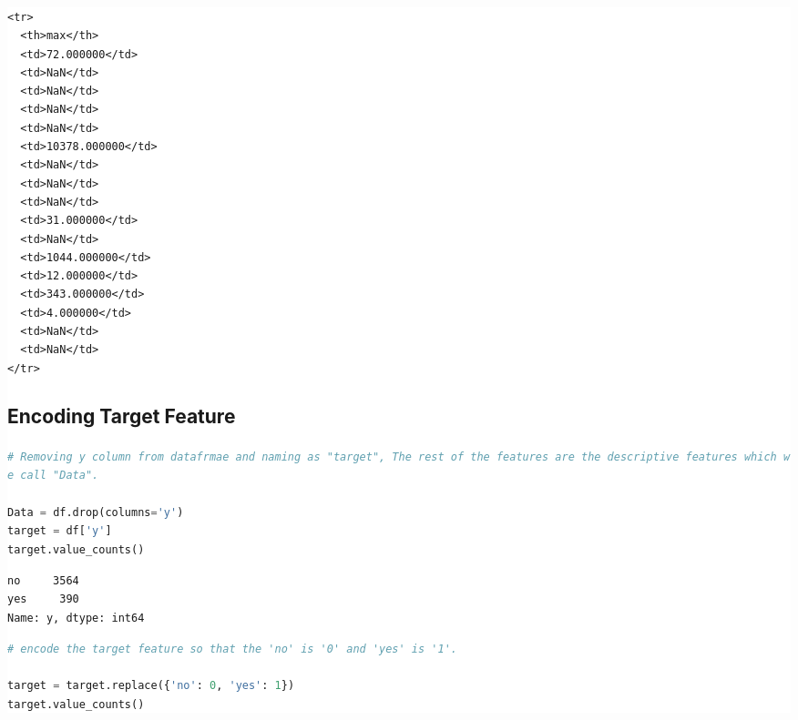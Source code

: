     <tr>
      <th>max</th>
      <td>72.000000</td>
      <td>NaN</td>
      <td>NaN</td>
      <td>NaN</td>
      <td>NaN</td>
      <td>10378.000000</td>
      <td>NaN</td>
      <td>NaN</td>
      <td>NaN</td>
      <td>31.000000</td>
      <td>NaN</td>
      <td>1044.000000</td>
      <td>12.000000</td>
      <td>343.000000</td>
      <td>4.000000</td>
      <td>NaN</td>
      <td>NaN</td>
    </tr>
  </tbody>
</table>
</div>



## Encoding Target Feature


```python
# Removing y column from datafrmae and naming as "target", The rest of the features are the descriptive features which we call "Data".

Data = df.drop(columns='y')
target = df['y']
target.value_counts()
```




    no     3564
    yes     390
    Name: y, dtype: int64




```python
# encode the target feature so that the 'no' is '0' and 'yes' is '1'.

target = target.replace({'no': 0, 'yes': 1})
target.value_counts()
```



